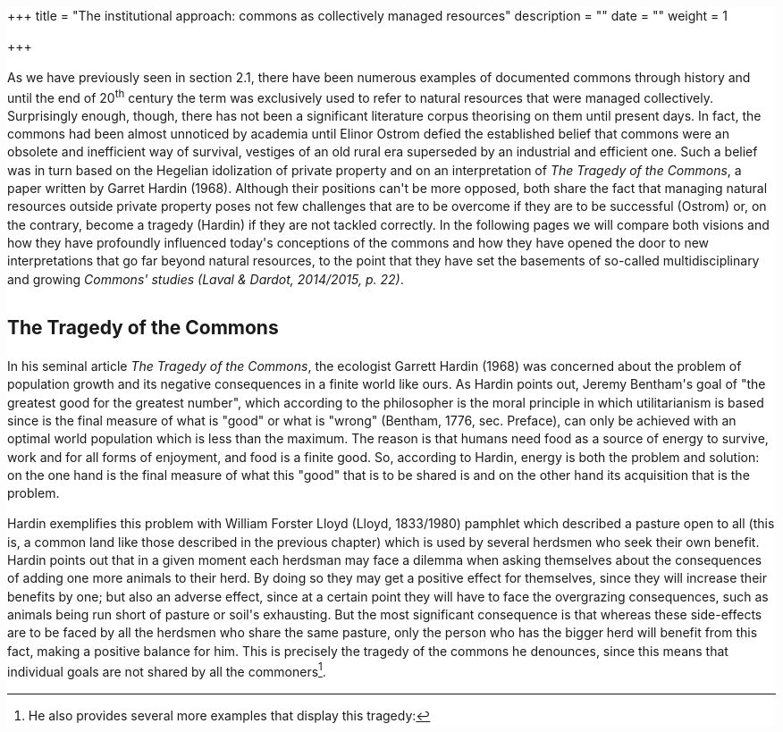 +++
title = "The institutional approach: commons as collectively managed resources"
description = ""
date = ""
weight = 1

+++

As we have previously seen in section 2.1, there have been numerous
examples of documented commons through history and until the end of
20<sup>th</sup> century the term was exclusively used to refer to natural
resources that were managed collectively. Surprisingly enough, though,
there has not been a significant literature corpus theorising on them
until present days. In fact, the commons had been almost unnoticed by
academia until Elinor Ostrom defied the established belief that commons
were an obsolete and inefficient way of survival, vestiges of an old
rural era superseded by an industrial and efficient one. Such a belief
was in turn based on the Hegelian idolization of private property and on
an interpretation of *The Tragedy of the Commons*, a paper written by
Garret Hardin (1968). Although their positions can't be more opposed,
both share the fact that managing natural resources outside private
property poses not few challenges that are to be overcome if they are to
be successful (Ostrom) or, on the contrary, become a tragedy (Hardin) if
they are not tackled correctly. In the following pages we will compare
both visions and how they have profoundly influenced today's conceptions
of the commons and how they have opened the door to new interpretations
that go far beyond natural resources, to the point that they have set
the basements of so-called multidisciplinary and growing _Commons'
studies (Laval & Dardot, 2014/2015, p. 22)_.

##  The Tragedy of the Commons

In his seminal article *The Tragedy of the Commons*, the ecologist
Garrett Hardin (1968) was concerned about the problem of population
growth and its negative consequences in a finite world like ours. As
Hardin points out, Jeremy Bentham's goal of "the greatest good for the
greatest number", which according to the philosopher is the moral
principle in which utilitarianism is based since is the final measure of
what is "good" or what is "wrong" (Bentham, 1776, sec. Preface), can
only be achieved with an optimal world population which is less than the
maximum. The reason is that humans need food as a source of energy to
survive, work and for all forms of enjoyment, and food is a finite good.
So, according to Hardin, energy is both the problem and solution: on the
one hand is the final measure of what this "good" that is to be shared
is and on the other hand its acquisition that is the problem.

Hardin exemplifies this problem with William Forster Lloyd (Lloyd,
1833/1980) pamphlet which described a pasture open to all (this is, a
common land like those described in the previous chapter) which is used
by several herdsmen who seek their own benefit. Hardin points out that
in a given moment each herdsman may face a dilemma when asking
themselves about the consequences of adding one more animals to their
herd. By doing so they may get a positive effect for themselves, since
they will increase their benefits by one; but also an adverse effect,
since at a certain point they will have to face the overgrazing
consequences, such as animals being run short of pasture or soil's
exhausting. But the most significant consequence is that whereas these
side-effects are to be faced by all the herdsmen who share the same
pasture, only the person who has the bigger herd will benefit from this
fact, making a positive balance for him. This is precisely the tragedy
of the commons he denounces, since this means that individual goals are
not shared by all the commoners[^64].


[^64]: He also provides several more examples that display this tragedy:
[^65]: In their research on the most influential publications in biology
[^66]: As we will further develop, in recent years many scholars have
[^67]: Van Laerhoven and Ostrom identify the conditions under which
[^68]: Ostrom starts her book with the following direct and critical
[^69]: Ostrom herself is well aware of that, as she cites several
[^70]: As Ostrom points out, this position was elaborated by Hardin on a
[^71]: The fact that both positions ("either a \'private enterprise
[^72]: Just a glimpse on his article\'s abstract can give us an extent
[^73]: This is an idea that is partially shared by David Harvey, who
[^74]: Hess and Ostrom argue that new technologies such as the invention